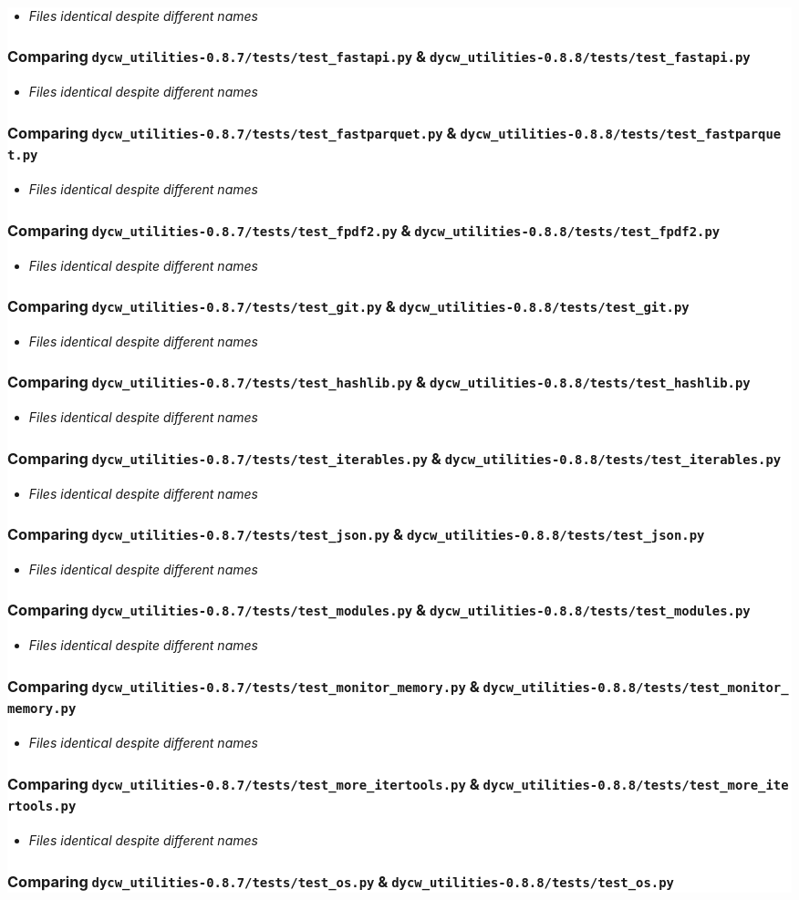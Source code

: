  * *Files identical despite different names*

### Comparing `dycw_utilities-0.8.7/tests/test_fastapi.py` & `dycw_utilities-0.8.8/tests/test_fastapi.py`

 * *Files identical despite different names*

### Comparing `dycw_utilities-0.8.7/tests/test_fastparquet.py` & `dycw_utilities-0.8.8/tests/test_fastparquet.py`

 * *Files identical despite different names*

### Comparing `dycw_utilities-0.8.7/tests/test_fpdf2.py` & `dycw_utilities-0.8.8/tests/test_fpdf2.py`

 * *Files identical despite different names*

### Comparing `dycw_utilities-0.8.7/tests/test_git.py` & `dycw_utilities-0.8.8/tests/test_git.py`

 * *Files identical despite different names*

### Comparing `dycw_utilities-0.8.7/tests/test_hashlib.py` & `dycw_utilities-0.8.8/tests/test_hashlib.py`

 * *Files identical despite different names*

### Comparing `dycw_utilities-0.8.7/tests/test_iterables.py` & `dycw_utilities-0.8.8/tests/test_iterables.py`

 * *Files identical despite different names*

### Comparing `dycw_utilities-0.8.7/tests/test_json.py` & `dycw_utilities-0.8.8/tests/test_json.py`

 * *Files identical despite different names*

### Comparing `dycw_utilities-0.8.7/tests/test_modules.py` & `dycw_utilities-0.8.8/tests/test_modules.py`

 * *Files identical despite different names*

### Comparing `dycw_utilities-0.8.7/tests/test_monitor_memory.py` & `dycw_utilities-0.8.8/tests/test_monitor_memory.py`

 * *Files identical despite different names*

### Comparing `dycw_utilities-0.8.7/tests/test_more_itertools.py` & `dycw_utilities-0.8.8/tests/test_more_itertools.py`

 * *Files identical despite different names*

### Comparing `dycw_utilities-0.8.7/tests/test_os.py` & `dycw_utilities-0.8.8/tests/test_os.py`
